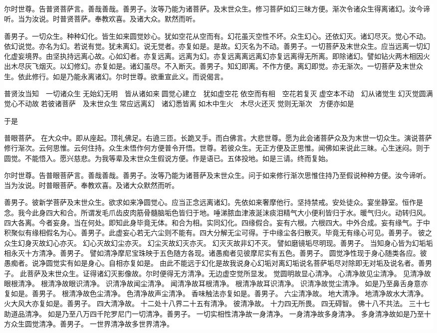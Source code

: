尔时世尊。告普贤菩萨言。善哉善哉。善男子。汝等乃能为诸菩萨。及末世众生。修习菩萨如幻三昧方便。渐次令诸众生得离诸幻。汝今谛听。当为汝说。时普贤菩萨。奉教欢喜。及诸大众。默然而听。

善男子。一切众生。种种幻化。皆生如来圆觉妙心。犹如空花从空而有。幻花虽灭空性不坏。众生幻心。还依幻灭。诸幻尽灭。觉心不动。依幻说觉。亦名为幻。若说有觉。犹未离幻。说无觉者。亦复如是。是故。幻灭名为不动。善男子。一切菩萨及末世众生。应当远离一切幻化虚妄境界。由坚执持远离心故。心如幻者。亦复远离。远离为幻。亦复远离离远离幻亦复远离得无所离。即除诸幻。譬如钻火两木相因火出木尽灰飞烟灭。以幻修幻。亦复如是。诸幻虽尽。不入断灭。善男子。知幻即离。不作方便。离幻即觉。亦无渐次。一切菩萨及末世众生。依此修行。如是乃能永离诸幻。尔时世尊。欲重宣此义。而说偈言。

普贤汝当知　一切诸众生
无始幻无明　皆从诸如来
圆觉心建立　犹如虚空花
依空而有相　空花若复灭
虚空本不动　幻从诸觉生
幻灭觉圆满　觉心不动故
若彼诸菩萨　及末世众生
常应远离幻　诸幻悉皆离
如木中生火　木尽火还灭
觉则无渐次　方便亦如是

于是

普眼菩萨。
在大众中。即从座起。顶礼佛足。右遶三匝。长跪叉手。而白佛言。大悲世尊。愿为此会诸菩萨众及为末世一切众生。演说菩萨修行渐次。云何思惟。云何住持。众生未悟作何方便普令开悟。世尊。若彼众生。无正方便及正思惟。闻佛如来说此三昧。心生迷闷。则于圆觉。不能悟入。愿兴慈悲。为我等辈及末世众生假说方便。作是语已。五体投地。如是三请。终而复始。

尔时世尊。告普眼菩萨言。善哉善哉。善男子。汝等乃能为诸菩萨及末世众生。问于如来修行渐次思惟住持乃至假说种种方便。汝今谛听。当为汝说。时普眼菩萨。奉教欢喜。及诸大众默然而听。

善男子。彼新学菩萨及末世众生。欲求如来净圆觉心。应当正念远离诸幻。先依如来奢摩他行。坚持禁戒。安处徒众。宴坐静室。恒作是念。我今此身四大和合。所谓发毛爪齿皮肉筋骨髓脑垢色皆归于地。唾涕脓血津液涎沫痰泪精气大小便利皆归于水。暖气归火。动转归风。四大各离。今者妄身。当在何处。即知此身毕竟无体。和合为相。实同幻化。四缘假合。妄有六根。六根四大。中外合成。妄有缘气。于中积聚似有缘相假名为心。善男子。此虚妄心若无六尘则不能有。四大分解无尘可得。于中缘尘各归散灭。毕竟无有缘心可见。善男子。
彼之众生幻身灭故幻心亦灭。
幻心灭故幻尘亦灭。
幻尘灭故幻灭亦灭。
幻灭灭故非幻不灭。
譬如磨镜垢尽明现。善男子。
当知身心皆为幻垢垢相永灭十方清净。善男子。
譬如清净摩尼宝珠映于五色随方各现。诸愚痴者见彼摩尼实有五色。善男子。
圆觉净性现于身心随类各应。彼愚痴者。说净圆觉实有如是身心。自相亦复如是。
由此不能远于幻化是故我说身心幻垢对离幻垢说名菩萨垢尽对除即无对垢及说名者。善男子。
此菩萨及末世众生。证得诸幻灭影像故。尔时便得无方清净。无边虚空觉所显发。
觉圆明故显心清净。
心清净故见尘清净。
见清净故眼根清净。
根清净故眼识清净。
识清净故闻尘清净。
闻清净故耳根清净。
根清净故耳识清净。
识清净故觉尘清净。
如是乃至鼻舌身意亦复如是。善男子。
根清净故色尘清净。
色清净故声尘清净。
香味触法亦复如是。善男子。
六尘清净故。
地大清净。
地清净故水大清净。
火大风大亦复如是。善男子。
四大清净故。
十二处十八界二十五有清净。
彼清净故。
十力四无所畏。
四无碍智。
佛十八不共法。
三十七助道品清净。
如是乃至八万四千陀罗尼门一切清净。善男子。
一切实相性清净故一身清净。
一身清净故多身清净。
多身清净故如是乃至十方众生圆觉清净。善男子。
一世界清净故多世界清净。